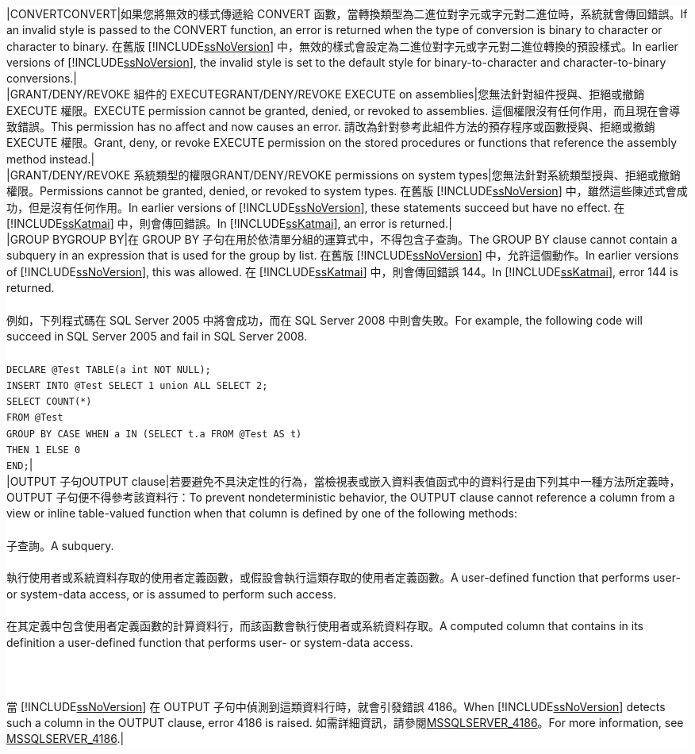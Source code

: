 |<span data-ttu-id="71881-394">CONVERT</span><span class="sxs-lookup"><span data-stu-id="71881-394">CONVERT</span></span>|<span data-ttu-id="71881-395">如果您將無效的樣式傳遞給 CONVERT 函數，當轉換類型為二進位對字元或字元對二進位時，系統就會傳回錯誤。</span><span class="sxs-lookup"><span data-stu-id="71881-395">If an invalid style is passed to the CONVERT function, an error is returned when the type of conversion is binary to character or character to binary.</span></span> <span data-ttu-id="71881-396">在舊版 [!INCLUDE[ssNoVersion](../includes/ssnoversion-md.md)] 中，無效的樣式會設定為二進位對字元或字元對二進位轉換的預設樣式。</span><span class="sxs-lookup"><span data-stu-id="71881-396">In earlier versions of [!INCLUDE[ssNoVersion](../includes/ssnoversion-md.md)], the invalid style is set to the default style for binary-to-character and character-to-binary conversions.</span></span>|  
|<span data-ttu-id="71881-397">GRANT/DENY/REVOKE 組件的 EXECUTE</span><span class="sxs-lookup"><span data-stu-id="71881-397">GRANT/DENY/REVOKE EXECUTE on assemblies</span></span>|<span data-ttu-id="71881-398">您無法針對組件授與、拒絕或撤銷 EXECUTE 權限。</span><span class="sxs-lookup"><span data-stu-id="71881-398">EXECUTE permission cannot be granted, denied, or revoked to assemblies.</span></span> <span data-ttu-id="71881-399">這個權限沒有任何作用，而且現在會導致錯誤。</span><span class="sxs-lookup"><span data-stu-id="71881-399">This permission has no affect and now causes an error.</span></span> <span data-ttu-id="71881-400">請改為針對參考此組件方法的預存程序或函數授與、拒絕或撤銷 EXECUTE 權限。</span><span class="sxs-lookup"><span data-stu-id="71881-400">Grant, deny, or revoke EXECUTE permission on the stored procedures or functions that reference the assembly method instead.</span></span>|  
|<span data-ttu-id="71881-401">GRANT/DENY/REVOKE 系統類型的權限</span><span class="sxs-lookup"><span data-stu-id="71881-401">GRANT/DENY/REVOKE permissions on system types</span></span>|<span data-ttu-id="71881-402">您無法針對系統類型授與、拒絕或撤銷權限。</span><span class="sxs-lookup"><span data-stu-id="71881-402">Permissions cannot be granted, denied, or revoked to system types.</span></span> <span data-ttu-id="71881-403">在舊版 [!INCLUDE[ssNoVersion](../includes/ssnoversion-md.md)] 中，雖然這些陳述式會成功，但是沒有任何作用。</span><span class="sxs-lookup"><span data-stu-id="71881-403">In earlier versions of [!INCLUDE[ssNoVersion](../includes/ssnoversion-md.md)], these statements succeed but have no effect.</span></span> <span data-ttu-id="71881-404">在 [!INCLUDE[ssKatmai](../includes/sskatmai-md.md)] 中，則會傳回錯誤。</span><span class="sxs-lookup"><span data-stu-id="71881-404">In [!INCLUDE[ssKatmai](../includes/sskatmai-md.md)], an error is returned.</span></span>|  
|<span data-ttu-id="71881-405">GROUP BY</span><span class="sxs-lookup"><span data-stu-id="71881-405">GROUP BY</span></span>|<span data-ttu-id="71881-406">在 GROUP BY 子句在用於依清單分組的運算式中，不得包含子查詢。</span><span class="sxs-lookup"><span data-stu-id="71881-406">The GROUP BY clause cannot contain a subquery in an expression that is used for the group by list.</span></span> <span data-ttu-id="71881-407">在舊版 [!INCLUDE[ssNoVersion](../includes/ssnoversion-md.md)] 中，允許這個動作。</span><span class="sxs-lookup"><span data-stu-id="71881-407">In earlier versions of [!INCLUDE[ssNoVersion](../includes/ssnoversion-md.md)], this was allowed.</span></span> <span data-ttu-id="71881-408">在 [!INCLUDE[ssKatmai](../includes/sskatmai-md.md)] 中，則會傳回錯誤 144。</span><span class="sxs-lookup"><span data-stu-id="71881-408">In [!INCLUDE[ssKatmai](../includes/sskatmai-md.md)], error 144 is returned.</span></span><br /><br /> <span data-ttu-id="71881-409">例如，下列程式碼在 SQL Server 2005 中將會成功，而在 SQL Server 2008 中則會失敗。</span><span class="sxs-lookup"><span data-stu-id="71881-409">For example, the following code will succeed in SQL Server 2005 and fail in SQL Server 2008.</span></span><br /><br /> `DECLARE @Test TABLE(a int NOT NULL);` <br /> `INSERT INTO @Test SELECT 1 union ALL SELECT 2;` <br /> `SELECT COUNT(*)` <br /> `FROM @Test` <br /> `GROUP BY CASE WHEN a IN (SELECT t.a FROM @Test AS t)` <br /> `THEN 1 ELSE 0` <br /> `END;`|  
|<span data-ttu-id="71881-410">OUTPUT 子句</span><span class="sxs-lookup"><span data-stu-id="71881-410">OUTPUT clause</span></span>|<span data-ttu-id="71881-411">若要避免不具決定性的行為，當檢視表或嵌入資料表值函式中的資料行是由下列其中一種方法所定義時，OUTPUT 子句便不得參考該資料行：</span><span class="sxs-lookup"><span data-stu-id="71881-411">To prevent nondeterministic behavior, the OUTPUT clause cannot reference a column from a view or inline table-valued function when that column is defined by one of the following methods:</span></span><br /><br /> <span data-ttu-id="71881-412">子查詢。</span><span class="sxs-lookup"><span data-stu-id="71881-412">A subquery.</span></span><br /><br /> <span data-ttu-id="71881-413">執行使用者或系統資料存取的使用者定義函數，或假設會執行這類存取的使用者定義函數。</span><span class="sxs-lookup"><span data-stu-id="71881-413">A user-defined function that performs user- or system-data access, or is assumed to perform such access.</span></span><br /><br /> <span data-ttu-id="71881-414">在其定義中包含使用者定義函數的計算資料行，而該函數會執行使用者或系統資料存取。</span><span class="sxs-lookup"><span data-stu-id="71881-414">A computed column that contains in its definition a user-defined function that performs user- or system-data access.</span></span><br /><br /> <br /><br /> <span data-ttu-id="71881-415">當 [!INCLUDE[ssNoVersion](../includes/ssnoversion-md.md)] 在 OUTPUT 子句中偵測到這類資料行時，就會引發錯誤 4186。</span><span class="sxs-lookup"><span data-stu-id="71881-415">When [!INCLUDE[ssNoVersion](../includes/ssnoversion-md.md)] detects such a column in the OUTPUT clause, error 4186 is raised.</span></span> <span data-ttu-id="71881-416">如需詳細資訊，請參閱[MSSQLSERVER_4186](../relational-databases/errors-events/mssqlserver-4186-database-engine-error.md)。</span><span class="sxs-lookup"><span data-stu-id="71881-416">For more information, see [MSSQLSERVER_4186](../relational-databases/errors-events/mssqlserver-4186-database-engine-error.md).</span></span>|  